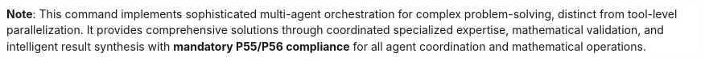 
**Note**: This command implements sophisticated multi-agent orchestration for complex problem-solving, distinct from tool-level parallelization. It provides comprehensive solutions through coordinated specialized expertise, mathematical validation, and intelligent result synthesis with **mandatory P55/P56 compliance** for all agent coordination and mathematical operations.
